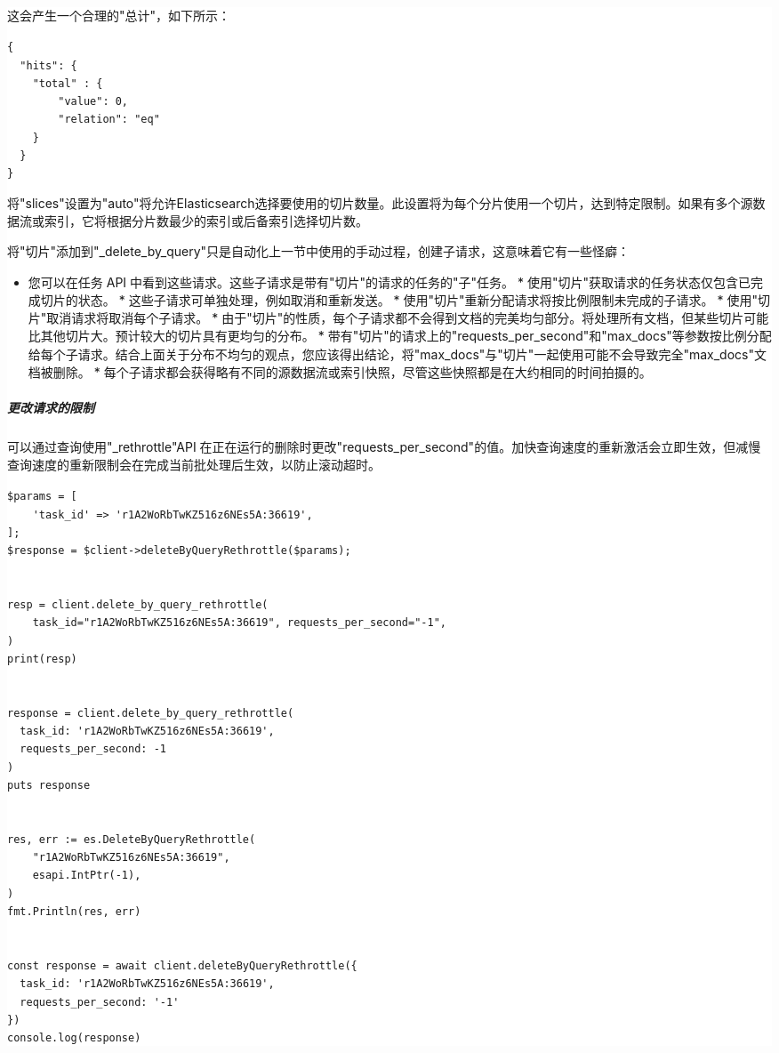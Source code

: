 这会产生一个合理的"总计"，如下所示：

    
    
    {
      "hits": {
        "total" : {
            "value": 0,
            "relation": "eq"
        }
      }
    }

将"slices"设置为"auto"将允许Elasticsearch选择要使用的切片数量。此设置将为每个分片使用一个切片，达到特定限制。如果有多个源数据流或索引，它将根据分片数最少的索引或后备索引选择切片数。

将"切片"添加到"_delete_by_query"只是自动化上一节中使用的手动过程，创建子请求，这意味着它有一些怪癖：

* 您可以在任务 API 中看到这些请求。这些子请求是带有"切片"的请求的任务的"子"任务。  * 使用"切片"获取请求的任务状态仅包含已完成切片的状态。  * 这些子请求可单独处理，例如取消和重新发送。  * 使用"切片"重新分配请求将按比例限制未完成的子请求。  * 使用"切片"取消请求将取消每个子请求。  * 由于"切片"的性质，每个子请求都不会得到文档的完美均匀部分。将处理所有文档，但某些切片可能比其他切片大。预计较大的切片具有更均匀的分布。  * 带有"切片"的请求上的"requests_per_second"和"max_docs"等参数按比例分配给每个子请求。结合上面关于分布不均匀的观点，您应该得出结论，将"max_docs"与"切片"一起使用可能不会导致完全"max_docs"文档被删除。  * 每个子请求都会获得略有不同的源数据流或索引快照，尽管这些快照都是在大约相同的时间拍摄的。

##### 更改请求的限制

可以通过查询使用"_rethrottle"API 在正在运行的删除时更改"requests_per_second"的值。加快查询速度的重新激活会立即生效，但减慢查询速度的重新限制会在完成当前批处理后生效，以防止滚动超时。

    
    
    $params = [
        'task_id' => 'r1A2WoRbTwKZ516z6NEs5A:36619',
    ];
    $response = $client->deleteByQueryRethrottle($params);
    
    
    resp = client.delete_by_query_rethrottle(
        task_id="r1A2WoRbTwKZ516z6NEs5A:36619", requests_per_second="-1",
    )
    print(resp)
    
    
    response = client.delete_by_query_rethrottle(
      task_id: 'r1A2WoRbTwKZ516z6NEs5A:36619',
      requests_per_second: -1
    )
    puts response
    
    
    res, err := es.DeleteByQueryRethrottle(
    	"r1A2WoRbTwKZ516z6NEs5A:36619",
    	esapi.IntPtr(-1),
    )
    fmt.Println(res, err)
    
    
    const response = await client.deleteByQueryRethrottle({
      task_id: 'r1A2WoRbTwKZ516z6NEs5A:36619',
      requests_per_second: '-1'
    })
    console.log(response)
    
